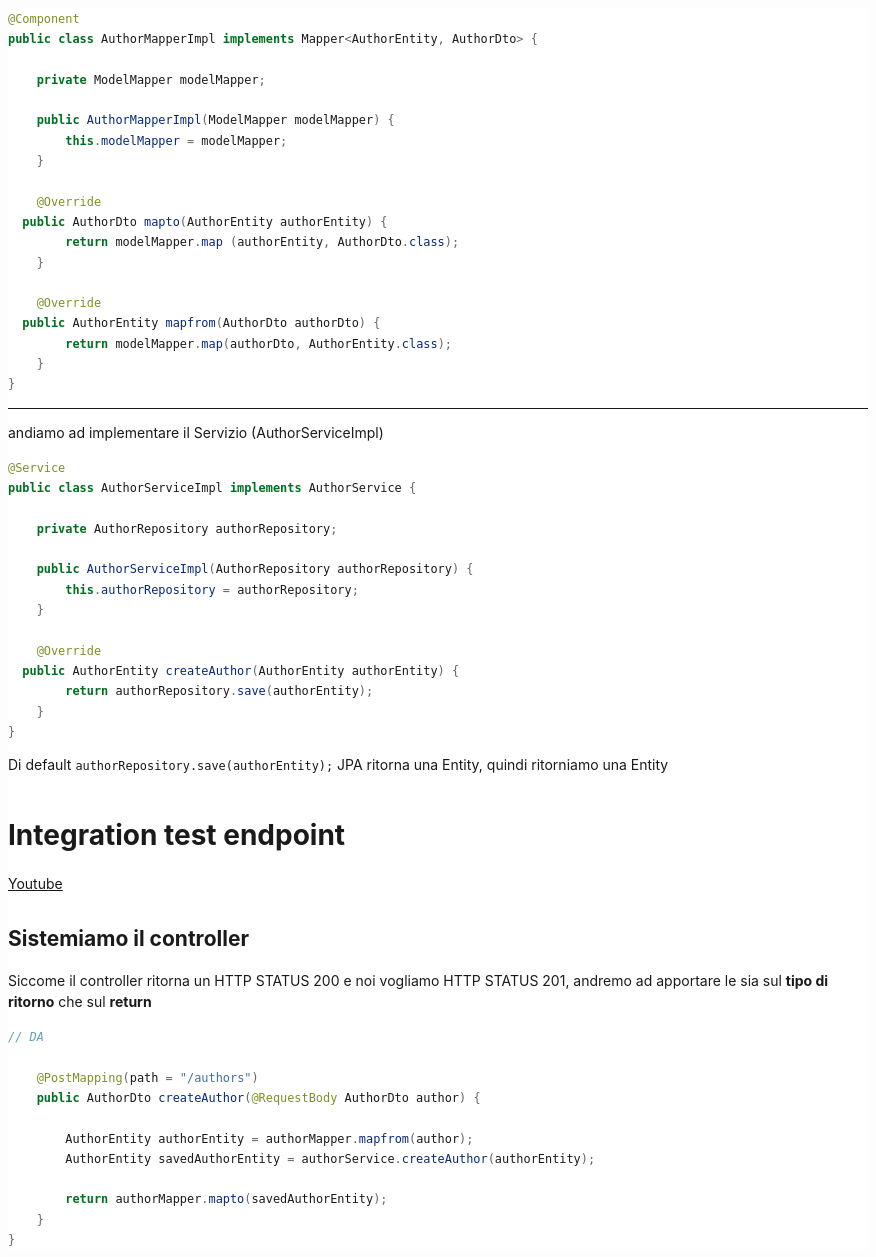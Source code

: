 ``` JAVA
@Component  
public class AuthorMapperImpl implements Mapper<AuthorEntity, AuthorDto> {  
  
    private ModelMapper modelMapper;  
  
    public AuthorMapperImpl(ModelMapper modelMapper) {  
        this.modelMapper = modelMapper;  
    }  
  
    @Override  
  public AuthorDto mapto(AuthorEntity authorEntity) {  
        return modelMapper.map (authorEntity, AuthorDto.class);  
    }  
  
    @Override  
  public AuthorEntity mapfrom(AuthorDto authorDto) {  
        return modelMapper.map(authorDto, AuthorEntity.class);  
    }  
}
``` 


----



andiamo ad implementare il Servizio (AuthorServiceImpl)
``` JAVA
@Service  
public class AuthorServiceImpl implements AuthorService {  
  
    private AuthorRepository authorRepository;  
  
    public AuthorServiceImpl(AuthorRepository authorRepository) {  
        this.authorRepository = authorRepository;  
    }  
  
    @Override  
  public AuthorEntity createAuthor(AuthorEntity authorEntity) {  
        return authorRepository.save(authorEntity);  
    }  
}
```
Di default `authorRepository.save(authorEntity);` JPA ritorna una Entity, quindi ritorniamo una Entity

# Integration test endpoint
[Youtube](https://youtu.be/Nv2DERaMx-4?si=A9SX5spshuEhc7G9&t=15335)

## Sistemiamo il controller
Siccome il controller ritorna un HTTP STATUS 200 e noi vogliamo HTTP STATUS 201, andremo ad apportare le sia sul **tipo di ritorno** che sul **return**
``` JAVA
// DA

    @PostMapping(path = "/authors")
    public AuthorDto createAuthor(@RequestBody AuthorDto author) {

        AuthorEntity authorEntity = authorMapper.mapfrom(author);
        AuthorEntity savedAuthorEntity = authorService.createAuthor(authorEntity);

        return authorMapper.mapto(savedAuthorEntity);
    }
}
```
